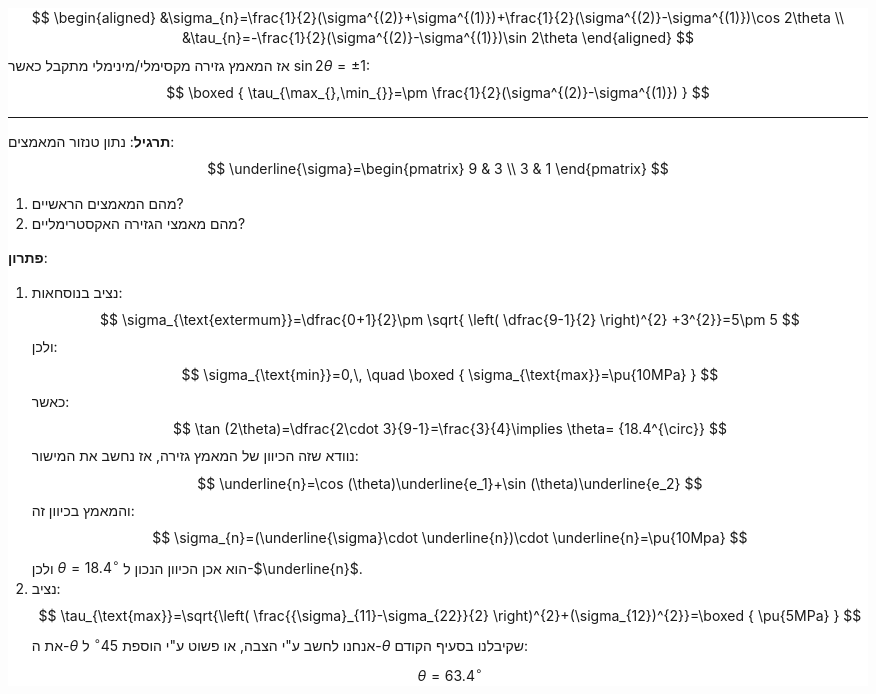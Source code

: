 $$
\begin{aligned}
&\sigma_{n}=\frac{1}{2}(\sigma^{(2)}+\sigma^{(1)})+\frac{1}{2}(\sigma^{(2)}-\sigma^{(1)})\cos 2\theta \\
&\tau_{n}=-\frac{1}{2}(\sigma^{(2)}-\sigma^{(1)})\sin 2\theta
\end{aligned}
$$
אז המאמץ גזירה מקסימלי/מינימלי מתקבל כאשר $\sin2\theta=\pm1$:
$$
\boxed {
\tau_{\max_{},\min_{}}=\pm \frac{1}{2}(\sigma^{(2)}-\sigma^{(1)})
 }
$$

---
**תרגיל**:
נתון טנזור המאמצים:
$$
\underline{\sigma}=\begin{pmatrix}
9 & 3 \\
3 & 1
\end{pmatrix}
$$
1. מהם המאמצים הראשיים?
2. מהם מאמצי הגזירה האקסטרימליים?

**פתרון**:
1. נציב בנוסחאות:
	$$
	\sigma_{\text{extermum}}=\dfrac{0+1}{2}\pm \sqrt{ \left( \dfrac{9-1}{2} \right)^{2} +3^{2}}=5\pm 5
	$$
	ולכן:
	$$
	\sigma_{\text{min}}=0,\, \quad \boxed {
	\sigma_{\text{max}}=\pu{10MPa}
	 }
	$$
	כאשר:
	$$
	\tan (2\theta)=\dfrac{2\cdot 3}{9-1}=\frac{3}{4}\implies \theta= {18.4^{\circ}}
	$$
	 נוודא שזה הכיוון של המאמץ גזירה, אז נחשב את המישור:
	 $$
	\underline{n}=\cos (\theta)\underline{e_1}+\sin (\theta)\underline{e_2}
	$$
	 והמאמץ בכיוון זה:
	 $$
	\sigma_{n}=(\underline{\sigma}\cdot \underline{n})\cdot \underline{n}=\pu{10Mpa}
	$$
	 ולכן $\theta=18.4^{\circ}$ הוא אכן הכיוון הנכון ל-$\underline{n}$.
2. נציב:
	$$
	\tau_{\text{max}}=\sqrt{\left( \frac{{\sigma}_{11}-\sigma_{22}}{2} \right)^{2}+(\sigma_{12})^{2}}=\boxed {
	\pu{5MPa}
	 }
	$$
	את ה-$\theta$ אנחנו לחשב ע"י הצבה, או פשוט ע"י הוספת $45^{\circ}$ ל-$\theta$ שקיבלנו בסעיף הקודם:
	$$
	\theta=63.4^{\circ}
	$$
